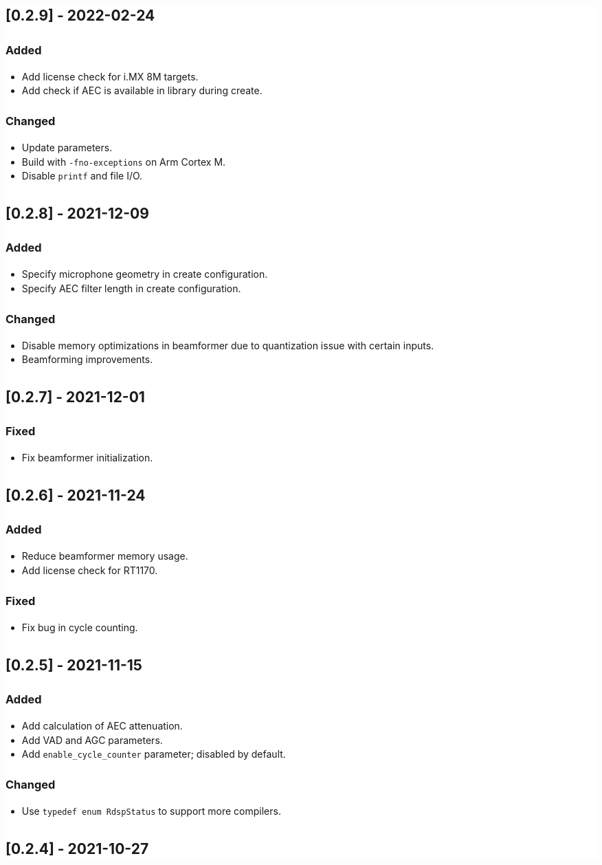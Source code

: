 ## [0.2.9] - 2022-02-24

### Added
- Add license check for i.MX 8M targets.
- Add check if AEC is available in library during create.

### Changed
- Update parameters.
- Build with `-fno-exceptions` on Arm Cortex M.
- Disable `printf` and file I/O.

## [0.2.8] - 2021-12-09

### Added
- Specify microphone geometry in create configuration.
- Specify AEC filter length in create configuration.

### Changed
- Disable memory optimizations in beamformer due to quantization issue with certain inputs.
- Beamforming improvements.

## [0.2.7] - 2021-12-01

### Fixed
- Fix beamformer initialization.

## [0.2.6] - 2021-11-24

### Added
- Reduce beamformer memory usage.
- Add license check for RT1170.

### Fixed
- Fix bug in cycle counting.

## [0.2.5] - 2021-11-15

### Added
- Add calculation of AEC attenuation.
- Add VAD and AGC parameters.
- Add `enable_cycle_counter` parameter; disabled by default.

### Changed
- Use `typedef enum RdspStatus` to support more compilers.

## [0.2.4] - 2021-10-27
